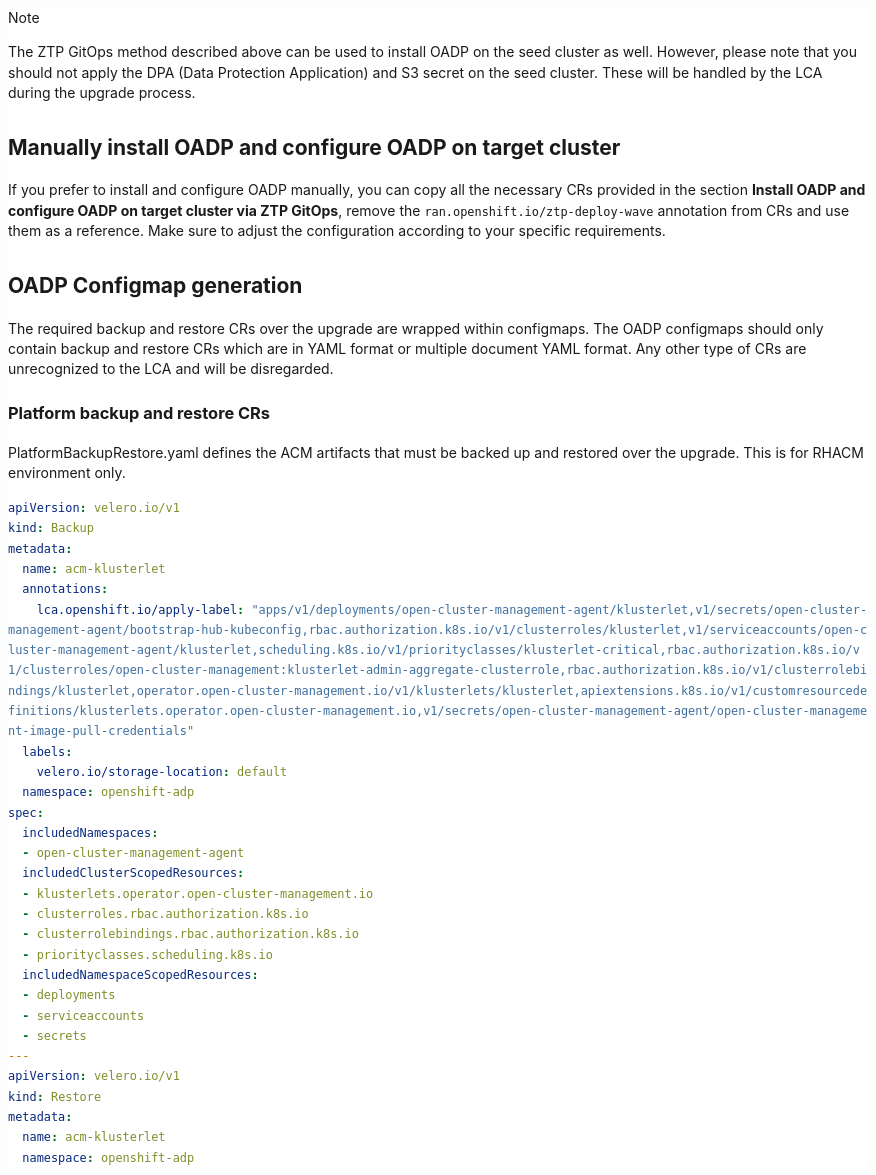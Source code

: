 > [!NOTE]
> The ZTP GitOps method described above can be used to install OADP on the seed cluster as well. However, please note
> that you should not apply the DPA (Data Protection Application) and S3 secret on the seed cluster. These will be
> handled by the LCA during the upgrade process.

## Manually install OADP and configure OADP on target cluster

If you prefer to install and configure OADP manually, you can copy all the necessary CRs provided in the section
**Install OADP and configure OADP on target cluster via ZTP GitOps**, remove the `ran.openshift.io/ztp-deploy-wave`
annotation from CRs and use them as a reference. Make sure to adjust the configuration according to your specific
requirements.

## OADP Configmap generation

The required backup and restore CRs over the upgrade are wrapped within configmaps. The OADP configmaps should only contain backup and restore CRs which are in YAML format or multiple document YAML format. Any other type of CRs are unrecognized to the LCA and will be disregarded.

### Platform backup and restore CRs

PlatformBackupRestore.yaml defines the ACM artifacts that must be backed up and restored over the upgrade. This is for RHACM environment only.

```yaml
apiVersion: velero.io/v1
kind: Backup
metadata:
  name: acm-klusterlet
  annotations:
    lca.openshift.io/apply-label: "apps/v1/deployments/open-cluster-management-agent/klusterlet,v1/secrets/open-cluster-management-agent/bootstrap-hub-kubeconfig,rbac.authorization.k8s.io/v1/clusterroles/klusterlet,v1/serviceaccounts/open-cluster-management-agent/klusterlet,scheduling.k8s.io/v1/priorityclasses/klusterlet-critical,rbac.authorization.k8s.io/v1/clusterroles/open-cluster-management:klusterlet-admin-aggregate-clusterrole,rbac.authorization.k8s.io/v1/clusterrolebindings/klusterlet,operator.open-cluster-management.io/v1/klusterlets/klusterlet,apiextensions.k8s.io/v1/customresourcedefinitions/klusterlets.operator.open-cluster-management.io,v1/secrets/open-cluster-management-agent/open-cluster-management-image-pull-credentials"
  labels:
    velero.io/storage-location: default
  namespace: openshift-adp
spec:
  includedNamespaces:
  - open-cluster-management-agent
  includedClusterScopedResources:
  - klusterlets.operator.open-cluster-management.io
  - clusterroles.rbac.authorization.k8s.io
  - clusterrolebindings.rbac.authorization.k8s.io
  - priorityclasses.scheduling.k8s.io
  includedNamespaceScopedResources:
  - deployments
  - serviceaccounts
  - secrets
---
apiVersion: velero.io/v1
kind: Restore
metadata:
  name: acm-klusterlet
  namespace: openshift-adp
```
